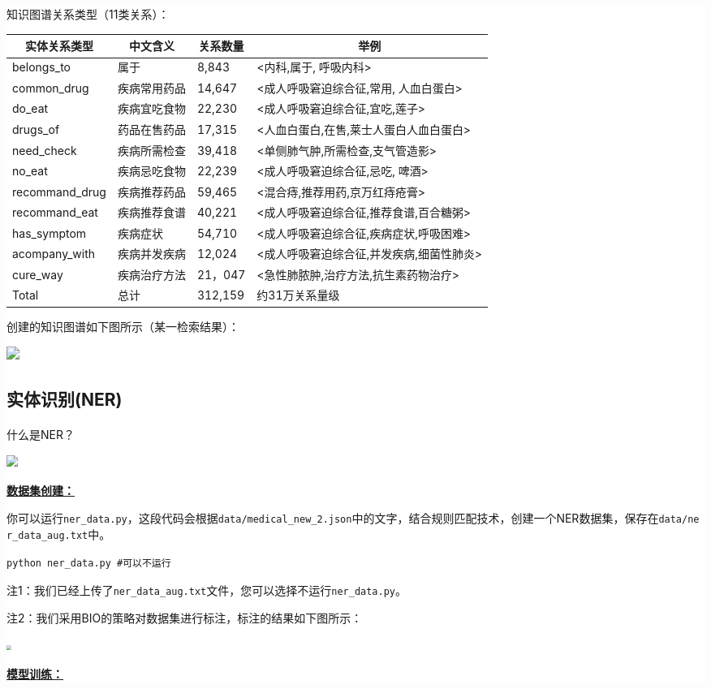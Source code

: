 知识图谱关系类型（11类关系）：

| 实体关系类型   | 中文含义     | 关系数量 | 举例                                     |
| -------------- | ------------ | -------- | ---------------------------------------- |
| belongs_to     | 属于         | 8,843    | <内科,属于, 呼吸内科>                    |
| common_drug    | 疾病常用药品 | 14,647   | <成人呼吸窘迫综合征,常用, 人血白蛋白>    |
| do_eat         | 疾病宜吃食物 | 22,230   | <成人呼吸窘迫综合征,宜吃,莲子>           |
| drugs_of       | 药品在售药品 | 17,315   | <人血白蛋白,在售,莱士人蛋白人血白蛋白>   |
| need_check     | 疾病所需检查 | 39,418   | <单侧肺气肿,所需检查,支气管造影>         |
| no_eat         | 疾病忌吃食物 | 22,239   | <成人呼吸窘迫综合征,忌吃, 啤酒>          |
| recommand_drug | 疾病推荐药品 | 59,465   | <混合痔,推荐用药,京万红痔疮膏>           |
| recommand_eat  | 疾病推荐食谱 | 40,221   | <成人呼吸窘迫综合征,推荐食谱,百合糖粥>   |
| has_symptom    | 疾病症状     | 54,710   | <成人呼吸窘迫综合征,疾病症状,呼吸困难>   |
| acompany_with  | 疾病并发疾病 | 12,024   | <成人呼吸窘迫综合征,并发疾病,细菌性肺炎> |
| cure_way       | 疾病治疗方法 | 21，047  | <急性肺脓肿,治疗方法,抗生素药物治疗>     |
| Total          | 总计         | 312,159  | 约31万关系量级                           |

创建的知识图谱如下图所示（某一检索结果）：

<img src="img/neo4j.png" style="zoom:100%;" />

## 实体识别(NER)

什么是NER？

<img src="img/shitishibie.png" style="zoom:90%;" />





**<u>数据集创建：</u>**

你可以运行```ner_data.py```，这段代码会根据```data/medical_new_2.json```中的文字，结合规则匹配技术，创建一个NER数据集，保存在```data/ner_data_aug.txt```中。

```
python ner_data.py #可以不运行
```

注1：我们已经上传了```ner_data_aug.txt```文件，您可以选择不运行```ner_data.py```。

注2：我们采用BIO的策略对数据集进行标注，标注的结果如下图所示：

<img src="img/nerdata.png" style="zoom:40%;" />



**<u>模型训练：</u>**
